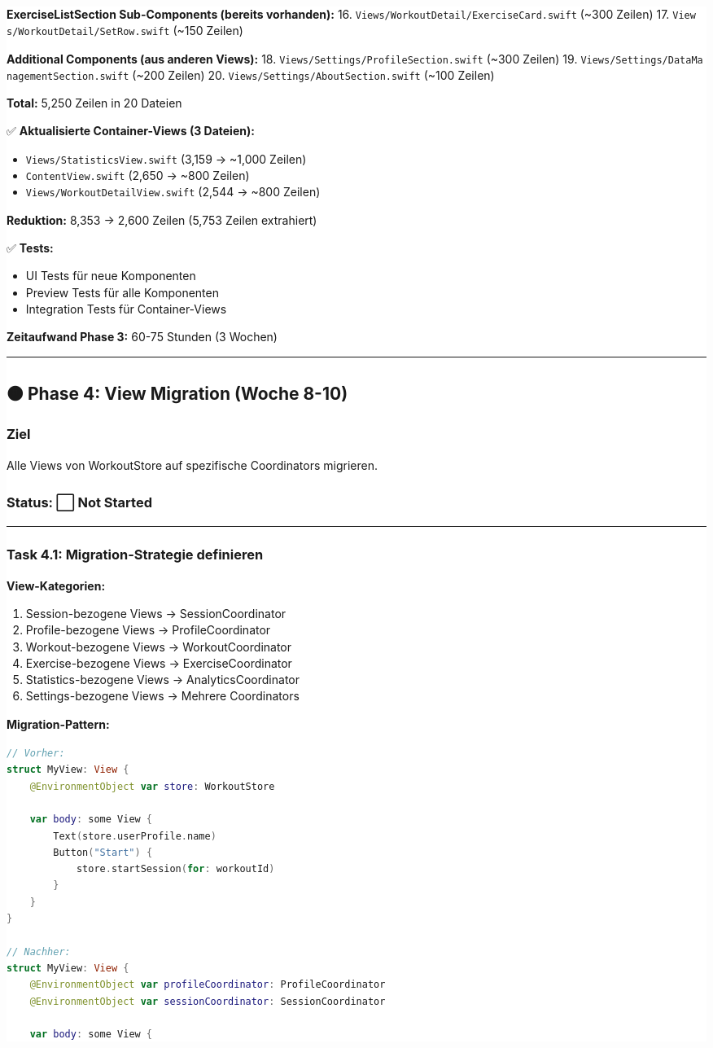 **ExerciseListSection Sub-Components (bereits vorhanden):**
16. `Views/WorkoutDetail/ExerciseCard.swift` (~300 Zeilen)
17. `Views/WorkoutDetail/SetRow.swift` (~150 Zeilen)

**Additional Components (aus anderen Views):**
18. `Views/Settings/ProfileSection.swift` (~300 Zeilen)
19. `Views/Settings/DataManagementSection.swift` (~200 Zeilen)
20. `Views/Settings/AboutSection.swift` (~100 Zeilen)

**Total:** 5,250 Zeilen in 20 Dateien

✅ **Aktualisierte Container-Views (3 Dateien):**
- `Views/StatisticsView.swift` (3,159 → ~1,000 Zeilen)
- `ContentView.swift` (2,650 → ~800 Zeilen)
- `Views/WorkoutDetailView.swift` (2,544 → ~800 Zeilen)

**Reduktion:** 8,353 → 2,600 Zeilen (5,753 Zeilen extrahiert)

✅ **Tests:**
- UI Tests für neue Komponenten
- Preview Tests für alle Komponenten
- Integration Tests für Container-Views

**Zeitaufwand Phase 3:** 60-75 Stunden (3 Wochen)

---

## 🟠 Phase 4: View Migration (Woche 8-10)

### Ziel
Alle Views von WorkoutStore auf spezifische Coordinators migrieren.

### Status: ⬜ Not Started

---

### Task 4.1: Migration-Strategie definieren

**View-Kategorien:**
1. Session-bezogene Views → SessionCoordinator
2. Profile-bezogene Views → ProfileCoordinator
3. Workout-bezogene Views → WorkoutCoordinator
4. Exercise-bezogene Views → ExerciseCoordinator
5. Statistics-bezogene Views → AnalyticsCoordinator
6. Settings-bezogene Views → Mehrere Coordinators

**Migration-Pattern:**
```swift
// Vorher:
struct MyView: View {
    @EnvironmentObject var store: WorkoutStore
    
    var body: some View {
        Text(store.userProfile.name)
        Button("Start") {
            store.startSession(for: workoutId)
        }
    }
}

// Nachher:
struct MyView: View {
    @EnvironmentObject var profileCoordinator: ProfileCoordinator
    @EnvironmentObject var sessionCoordinator: SessionCoordinator
    
    var body: some View {
```